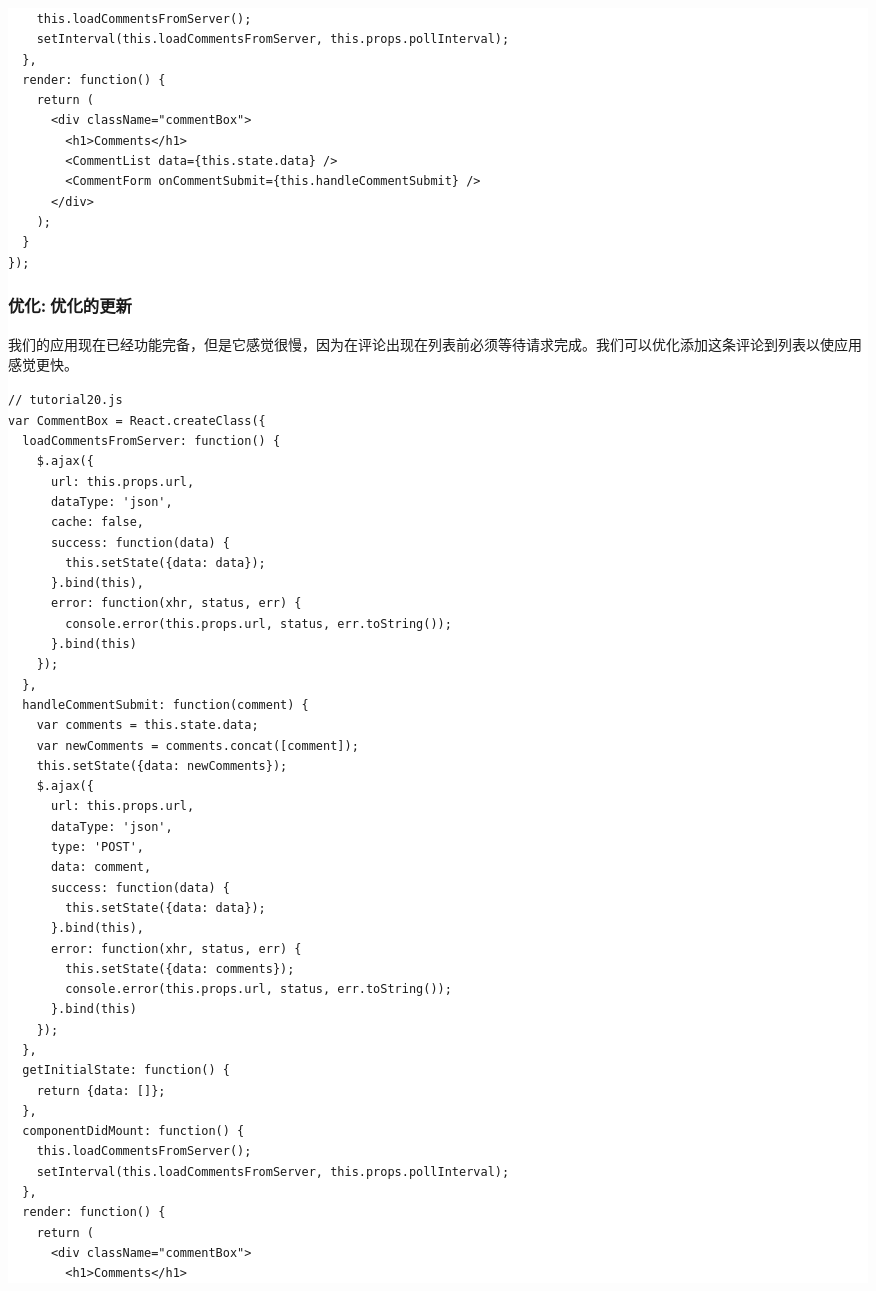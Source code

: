 ```javascript{17-28}
    this.loadCommentsFromServer();
    setInterval(this.loadCommentsFromServer, this.props.pollInterval);
  },
  render: function() {
    return (
      <div className="commentBox">
        <h1>Comments</h1>
        <CommentList data={this.state.data} />
        <CommentForm onCommentSubmit={this.handleCommentSubmit} />
      </div>
    );
  }
});
```

### 优化: 优化的更新

我们的应用现在已经功能完备，但是它感觉很慢，因为在评论出现在列表前必须等待请求完成。我们可以优化添加这条评论到列表以使应用感觉更快。

```javascript{17-19,29}
// tutorial20.js
var CommentBox = React.createClass({
  loadCommentsFromServer: function() {
    $.ajax({
      url: this.props.url,
      dataType: 'json',
      cache: false,
      success: function(data) {
        this.setState({data: data});
      }.bind(this),
      error: function(xhr, status, err) {
        console.error(this.props.url, status, err.toString());
      }.bind(this)
    });
  },
  handleCommentSubmit: function(comment) {
    var comments = this.state.data;
    var newComments = comments.concat([comment]);
    this.setState({data: newComments});
    $.ajax({
      url: this.props.url,
      dataType: 'json',
      type: 'POST',
      data: comment,
      success: function(data) {
        this.setState({data: data});
      }.bind(this),
      error: function(xhr, status, err) {
        this.setState({data: comments});
        console.error(this.props.url, status, err.toString());
      }.bind(this)
    });
  },
  getInitialState: function() {
    return {data: []};
  },
  componentDidMount: function() {
    this.loadCommentsFromServer();
    setInterval(this.loadCommentsFromServer, this.props.pollInterval);
  },
  render: function() {
    return (
      <div className="commentBox">
        <h1>Comments</h1>
```